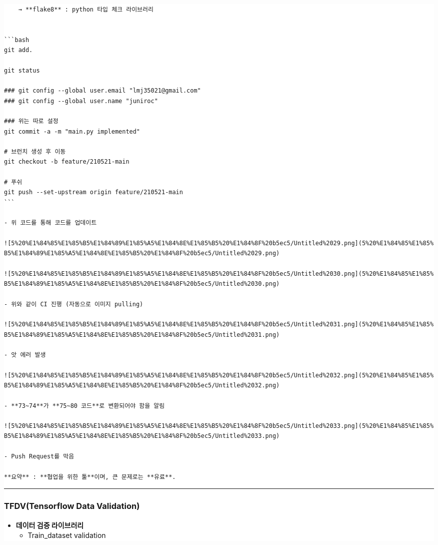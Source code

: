         → **flake8** : python 타입 체크 라이브러리
        
    
    ```bash
    git add.
    
    git status
    
    ### git config --global user.email "lmj35021@gmail.com"
    ### git config --global user.name "juniroc"
    
    ### 위는 따로 설정
    git commit -a -m "main.py implemented"
    
    # 브런치 생성 후 이동
    git checkout -b feature/210521-main
    
    # 푸쉬
    git push --set-upstream origin feature/210521-main
    ```
    
    - 위 코드를 통해 코드를 업데이트
    
    ![5%20%E1%84%85%E1%85%B5%E1%84%89%E1%85%A5%E1%84%8E%E1%85%B5%20%E1%84%8F%20b5ec5/Untitled%2029.png](5%20%E1%84%85%E1%85%B5%E1%84%89%E1%85%A5%E1%84%8E%E1%85%B5%20%E1%84%8F%20b5ec5/Untitled%2029.png)
    
    ![5%20%E1%84%85%E1%85%B5%E1%84%89%E1%85%A5%E1%84%8E%E1%85%B5%20%E1%84%8F%20b5ec5/Untitled%2030.png](5%20%E1%84%85%E1%85%B5%E1%84%89%E1%85%A5%E1%84%8E%E1%85%B5%20%E1%84%8F%20b5ec5/Untitled%2030.png)
    
    - 위와 같이 CI 진행 (자동으로 이미지 pulling)
    
    ![5%20%E1%84%85%E1%85%B5%E1%84%89%E1%85%A5%E1%84%8E%E1%85%B5%20%E1%84%8F%20b5ec5/Untitled%2031.png](5%20%E1%84%85%E1%85%B5%E1%84%89%E1%85%A5%E1%84%8E%E1%85%B5%20%E1%84%8F%20b5ec5/Untitled%2031.png)
    
    - 앗 에러 발생
    
    ![5%20%E1%84%85%E1%85%B5%E1%84%89%E1%85%A5%E1%84%8E%E1%85%B5%20%E1%84%8F%20b5ec5/Untitled%2032.png](5%20%E1%84%85%E1%85%B5%E1%84%89%E1%85%A5%E1%84%8E%E1%85%B5%20%E1%84%8F%20b5ec5/Untitled%2032.png)
    
    - **73~74**가 **75~80 코드**로 변환되어야 함을 알림
    
    ![5%20%E1%84%85%E1%85%B5%E1%84%89%E1%85%A5%E1%84%8E%E1%85%B5%20%E1%84%8F%20b5ec5/Untitled%2033.png](5%20%E1%84%85%E1%85%B5%E1%84%89%E1%85%A5%E1%84%8E%E1%85%B5%20%E1%84%8F%20b5ec5/Untitled%2033.png)
    
    - Push Request를 막음
    
    **요약** : **협업을 위한 툴**이며, 큰 문제로는 **유료**.
    

---

### TFDV(Tensorflow Data Validation)

- **데이터 검증 라이브러리**
    - Train_dataset validation
    